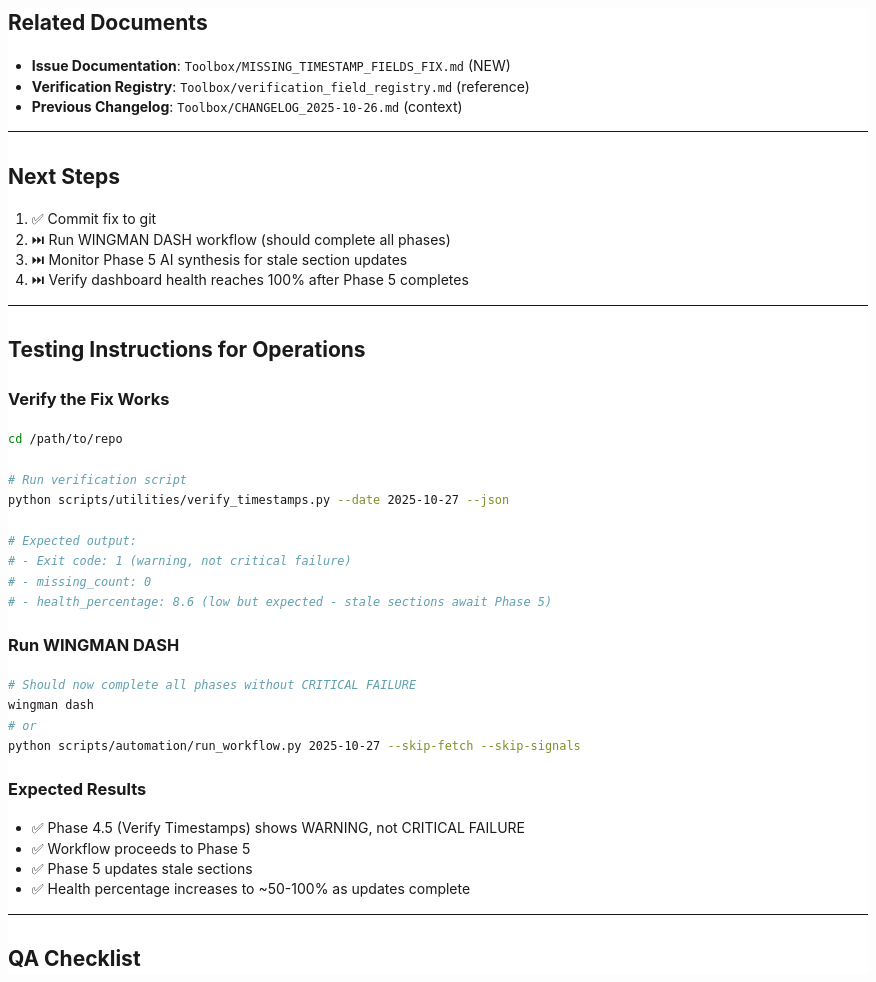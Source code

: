 
## Related Documents

- **Issue Documentation**: `Toolbox/MISSING_TIMESTAMP_FIELDS_FIX.md` (NEW)
- **Verification Registry**: `Toolbox/verification_field_registry.md` (reference)
- **Previous Changelog**: `Toolbox/CHANGELOG_2025-10-26.md` (context)

---

## Next Steps

1. ✅ Commit fix to git
2. ⏭️ Run WINGMAN DASH workflow (should complete all phases)
3. ⏭️ Monitor Phase 5 AI synthesis for stale section updates
4. ⏭️ Verify dashboard health reaches 100% after Phase 5 completes

---

## Testing Instructions for Operations

### Verify the Fix Works

```bash
cd /path/to/repo

# Run verification script
python scripts/utilities/verify_timestamps.py --date 2025-10-27 --json

# Expected output:
# - Exit code: 1 (warning, not critical failure)
# - missing_count: 0
# - health_percentage: 8.6 (low but expected - stale sections await Phase 5)
```

### Run WINGMAN DASH

```bash
# Should now complete all phases without CRITICAL FAILURE
wingman dash
# or
python scripts/automation/run_workflow.py 2025-10-27 --skip-fetch --skip-signals
```

### Expected Results

- ✅ Phase 4.5 (Verify Timestamps) shows WARNING, not CRITICAL FAILURE
- ✅ Workflow proceeds to Phase 5
- ✅ Phase 5 updates stale sections
- ✅ Health percentage increases to ~50-100% as updates complete

---

## QA Checklist
